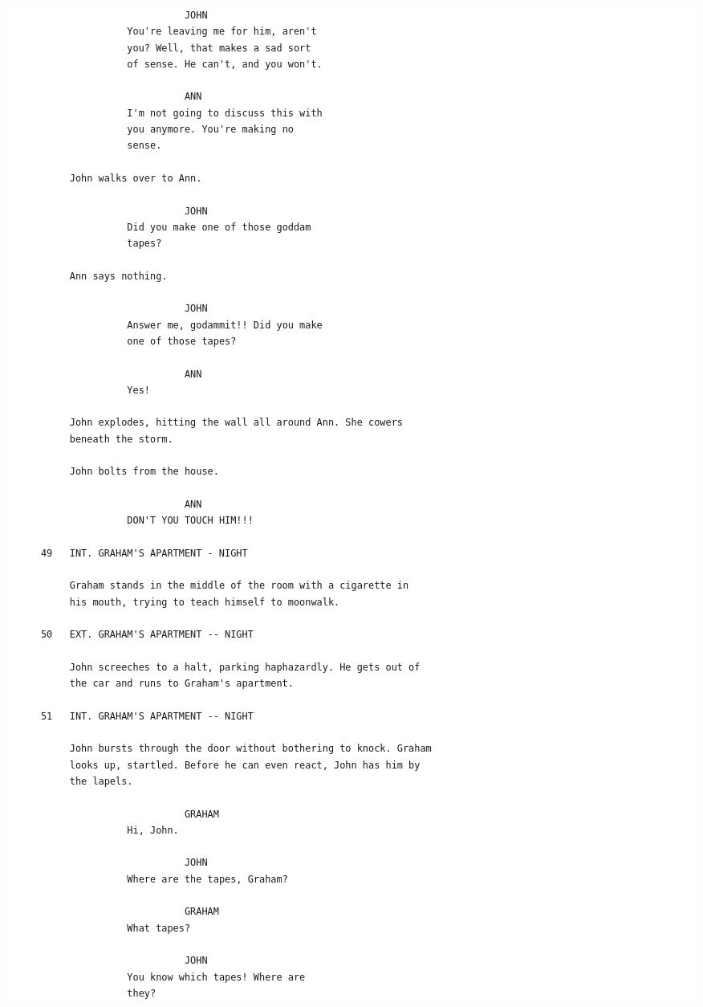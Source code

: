                                    JOHN
                         You're leaving me for him, aren't
                         you? Well, that makes a sad sort
                         of sense. He can't, and you won't.
          
                                   ANN
                         I'm not going to discuss this with
                         you anymore. You're making no
                         sense.
          
               John walks over to Ann.
          
                                   JOHN
                         Did you make one of those goddam
                         tapes?
          
               Ann says nothing.
          
                                   JOHN
                         Answer me, godammit!! Did you make
                         one of those tapes?
          
                                   ANN
                         Yes!
          
               John explodes, hitting the wall all around Ann. She cowers
               beneath the storm.
          
               John bolts from the house.
          
                                   ANN
                         DON'T YOU TOUCH HIM!!!
          
          49   INT. GRAHAM'S APARTMENT - NIGHT
          
               Graham stands in the middle of the room with a cigarette in
               his mouth, trying to teach himself to moonwalk.
          
          50   EXT. GRAHAM'S APARTMENT -- NIGHT
          
               John screeches to a halt, parking haphazardly. He gets out of
               the car and runs to Graham's apartment.
          
          51   INT. GRAHAM'S APARTMENT -- NIGHT
          
               John bursts through the door without bothering to knock. Graham
               looks up, startled. Before he can even react, John has him by
               the lapels.
          
                                   GRAHAM
                         Hi, John.
          
                                   JOHN
                         Where are the tapes, Graham?
          
                                   GRAHAM
                         What tapes?
          
                                   JOHN
                         You know which tapes! Where are
                         they?
          